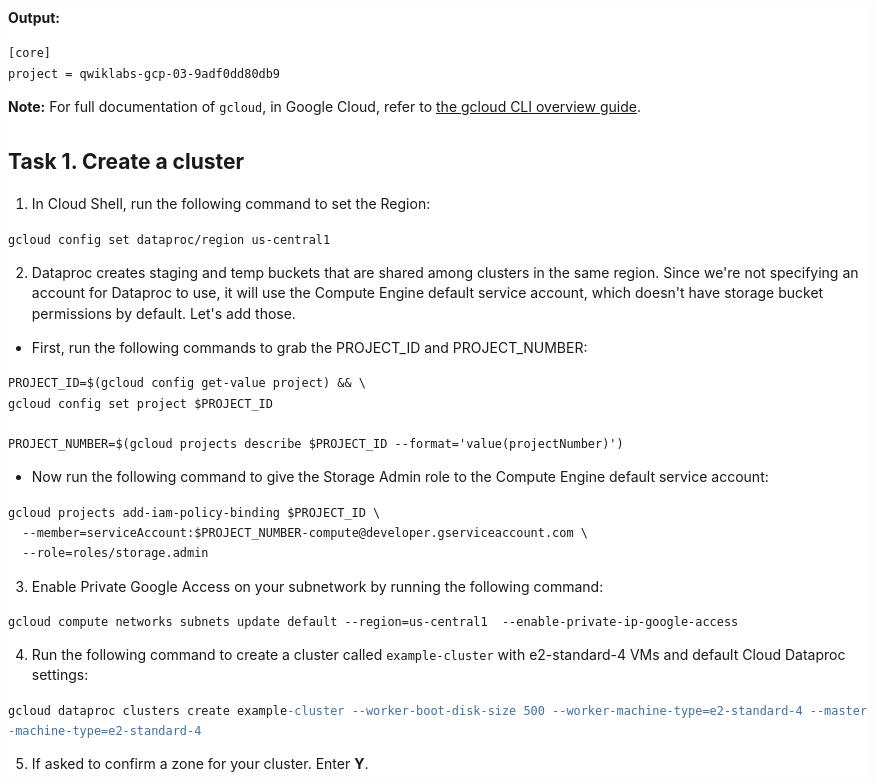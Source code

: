 **Output:**

```apache
[core]
project = qwiklabs-gcp-03-9adf0dd80db9
```

**Note:** For full documentation of `gcloud`, in Google Cloud, refer to [the gcloud CLI overview guide](https://cloud.google.com/sdk/gcloud).

## Task 1. Create a cluster

1. In Cloud Shell, run the following command to set the Region:
    

```apache
gcloud config set dataproc/region us-central1
```

2. Dataproc creates staging and temp buckets that are shared among clusters in the same region. Since we're not specifying an account for Dataproc to use, it will use the Compute Engine default service account, which doesn't have storage bucket permissions by default. Let's add those.
    

* First, run the following commands to grab the PROJECT\_ID and PROJECT\_NUMBER:
    

```apache
PROJECT_ID=$(gcloud config get-value project) && \
gcloud config set project $PROJECT_ID

PROJECT_NUMBER=$(gcloud projects describe $PROJECT_ID --format='value(projectNumber)')
```

* Now run the following command to give the Storage Admin role to the Compute Engine default service account:
    

```apache
gcloud projects add-iam-policy-binding $PROJECT_ID \
  --member=serviceAccount:$PROJECT_NUMBER-compute@developer.gserviceaccount.com \
  --role=roles/storage.admin
```

3. Enable Private Google Access on your subnetwork by running the following command:
    

```apache
gcloud compute networks subnets update default --region=us-central1  --enable-private-ip-google-access
```

4. Run the following command to create a cluster called `example-cluster` with e2-standard-4 VMs and default Cloud Dataproc settings:
    

```apache
gcloud dataproc clusters create example-cluster --worker-boot-disk-size 500 --worker-machine-type=e2-standard-4 --master-machine-type=e2-standard-4
```

5. If asked to confirm a zone for your cluster. Enter **Y**.
    